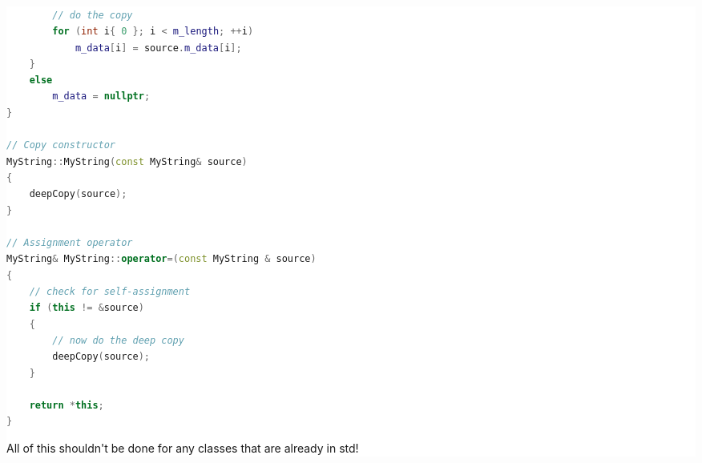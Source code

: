 ```cpp
        // do the copy
        for (int i{ 0 }; i < m_length; ++i)
            m_data[i] = source.m_data[i];
    }
    else
        m_data = nullptr;
}
 
// Copy constructor
MyString::MyString(const MyString& source)
{
    deepCopy(source);
}

// Assignment operator
MyString& MyString::operator=(const MyString & source)
{
    // check for self-assignment
    if (this != &source)
    {
        // now do the deep copy
        deepCopy(source);
    }
 
    return *this;
}
```

All of this shouldn't be done for any classes that are already in std!







